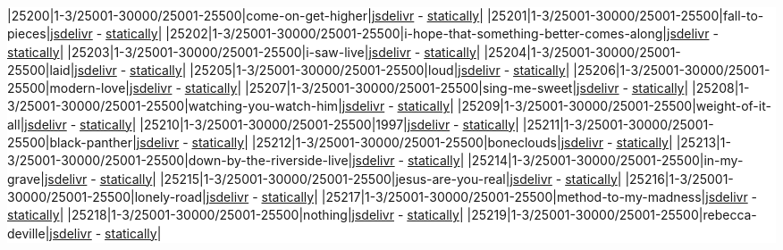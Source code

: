 |25200|1-3/25001-30000/25001-25500|come-on-get-higher|[jsdelivr](https://cdn.jsdelivr.net/gh/dbchord/webp-old-c-1280x720_1-3/25001-30000/25001-25500/come-on-get-higher.webp) - [statically](https://cdn.statically.io/gh/dbchord/webp-old-c-1280x720_1-3/img/25001-30000/25001-25500/come-on-get-higher.webp)|
|25201|1-3/25001-30000/25001-25500|fall-to-pieces|[jsdelivr](https://cdn.jsdelivr.net/gh/dbchord/webp-old-c-1280x720_1-3/25001-30000/25001-25500/fall-to-pieces.webp) - [statically](https://cdn.statically.io/gh/dbchord/webp-old-c-1280x720_1-3/img/25001-30000/25001-25500/fall-to-pieces.webp)|
|25202|1-3/25001-30000/25001-25500|i-hope-that-something-better-comes-along|[jsdelivr](https://cdn.jsdelivr.net/gh/dbchord/webp-old-c-1280x720_1-3/25001-30000/25001-25500/i-hope-that-something-better-comes-along.webp) - [statically](https://cdn.statically.io/gh/dbchord/webp-old-c-1280x720_1-3/img/25001-30000/25001-25500/i-hope-that-something-better-comes-along.webp)|
|25203|1-3/25001-30000/25001-25500|i-saw-live|[jsdelivr](https://cdn.jsdelivr.net/gh/dbchord/webp-old-c-1280x720_1-3/25001-30000/25001-25500/i-saw-live.webp) - [statically](https://cdn.statically.io/gh/dbchord/webp-old-c-1280x720_1-3/img/25001-30000/25001-25500/i-saw-live.webp)|
|25204|1-3/25001-30000/25001-25500|laid|[jsdelivr](https://cdn.jsdelivr.net/gh/dbchord/webp-old-c-1280x720_1-3/25001-30000/25001-25500/laid.webp) - [statically](https://cdn.statically.io/gh/dbchord/webp-old-c-1280x720_1-3/img/25001-30000/25001-25500/laid.webp)|
|25205|1-3/25001-30000/25001-25500|loud|[jsdelivr](https://cdn.jsdelivr.net/gh/dbchord/webp-old-c-1280x720_1-3/25001-30000/25001-25500/loud.webp) - [statically](https://cdn.statically.io/gh/dbchord/webp-old-c-1280x720_1-3/img/25001-30000/25001-25500/loud.webp)|
|25206|1-3/25001-30000/25001-25500|modern-love|[jsdelivr](https://cdn.jsdelivr.net/gh/dbchord/webp-old-c-1280x720_1-3/25001-30000/25001-25500/modern-love.webp) - [statically](https://cdn.statically.io/gh/dbchord/webp-old-c-1280x720_1-3/img/25001-30000/25001-25500/modern-love.webp)|
|25207|1-3/25001-30000/25001-25500|sing-me-sweet|[jsdelivr](https://cdn.jsdelivr.net/gh/dbchord/webp-old-c-1280x720_1-3/25001-30000/25001-25500/sing-me-sweet.webp) - [statically](https://cdn.statically.io/gh/dbchord/webp-old-c-1280x720_1-3/img/25001-30000/25001-25500/sing-me-sweet.webp)|
|25208|1-3/25001-30000/25001-25500|watching-you-watch-him|[jsdelivr](https://cdn.jsdelivr.net/gh/dbchord/webp-old-c-1280x720_1-3/25001-30000/25001-25500/watching-you-watch-him.webp) - [statically](https://cdn.statically.io/gh/dbchord/webp-old-c-1280x720_1-3/img/25001-30000/25001-25500/watching-you-watch-him.webp)|
|25209|1-3/25001-30000/25001-25500|weight-of-it-all|[jsdelivr](https://cdn.jsdelivr.net/gh/dbchord/webp-old-c-1280x720_1-3/25001-30000/25001-25500/weight-of-it-all.webp) - [statically](https://cdn.statically.io/gh/dbchord/webp-old-c-1280x720_1-3/img/25001-30000/25001-25500/weight-of-it-all.webp)|
|25210|1-3/25001-30000/25001-25500|1997|[jsdelivr](https://cdn.jsdelivr.net/gh/dbchord/webp-old-c-1280x720_1-3/25001-30000/25001-25500/1997.webp) - [statically](https://cdn.statically.io/gh/dbchord/webp-old-c-1280x720_1-3/img/25001-30000/25001-25500/1997.webp)|
|25211|1-3/25001-30000/25001-25500|black-panther|[jsdelivr](https://cdn.jsdelivr.net/gh/dbchord/webp-old-c-1280x720_1-3/25001-30000/25001-25500/black-panther.webp) - [statically](https://cdn.statically.io/gh/dbchord/webp-old-c-1280x720_1-3/img/25001-30000/25001-25500/black-panther.webp)|
|25212|1-3/25001-30000/25001-25500|boneclouds|[jsdelivr](https://cdn.jsdelivr.net/gh/dbchord/webp-old-c-1280x720_1-3/25001-30000/25001-25500/boneclouds.webp) - [statically](https://cdn.statically.io/gh/dbchord/webp-old-c-1280x720_1-3/img/25001-30000/25001-25500/boneclouds.webp)|
|25213|1-3/25001-30000/25001-25500|down-by-the-riverside-live|[jsdelivr](https://cdn.jsdelivr.net/gh/dbchord/webp-old-c-1280x720_1-3/25001-30000/25001-25500/down-by-the-riverside-live.webp) - [statically](https://cdn.statically.io/gh/dbchord/webp-old-c-1280x720_1-3/img/25001-30000/25001-25500/down-by-the-riverside-live.webp)|
|25214|1-3/25001-30000/25001-25500|in-my-grave|[jsdelivr](https://cdn.jsdelivr.net/gh/dbchord/webp-old-c-1280x720_1-3/25001-30000/25001-25500/in-my-grave.webp) - [statically](https://cdn.statically.io/gh/dbchord/webp-old-c-1280x720_1-3/img/25001-30000/25001-25500/in-my-grave.webp)|
|25215|1-3/25001-30000/25001-25500|jesus-are-you-real|[jsdelivr](https://cdn.jsdelivr.net/gh/dbchord/webp-old-c-1280x720_1-3/25001-30000/25001-25500/jesus-are-you-real.webp) - [statically](https://cdn.statically.io/gh/dbchord/webp-old-c-1280x720_1-3/img/25001-30000/25001-25500/jesus-are-you-real.webp)|
|25216|1-3/25001-30000/25001-25500|lonely-road|[jsdelivr](https://cdn.jsdelivr.net/gh/dbchord/webp-old-c-1280x720_1-3/25001-30000/25001-25500/lonely-road.webp) - [statically](https://cdn.statically.io/gh/dbchord/webp-old-c-1280x720_1-3/img/25001-30000/25001-25500/lonely-road.webp)|
|25217|1-3/25001-30000/25001-25500|method-to-my-madness|[jsdelivr](https://cdn.jsdelivr.net/gh/dbchord/webp-old-c-1280x720_1-3/25001-30000/25001-25500/method-to-my-madness.webp) - [statically](https://cdn.statically.io/gh/dbchord/webp-old-c-1280x720_1-3/img/25001-30000/25001-25500/method-to-my-madness.webp)|
|25218|1-3/25001-30000/25001-25500|nothing|[jsdelivr](https://cdn.jsdelivr.net/gh/dbchord/webp-old-c-1280x720_1-3/25001-30000/25001-25500/nothing.webp) - [statically](https://cdn.statically.io/gh/dbchord/webp-old-c-1280x720_1-3/img/25001-30000/25001-25500/nothing.webp)|
|25219|1-3/25001-30000/25001-25500|rebecca-deville|[jsdelivr](https://cdn.jsdelivr.net/gh/dbchord/webp-old-c-1280x720_1-3/25001-30000/25001-25500/rebecca-deville.webp) - [statically](https://cdn.statically.io/gh/dbchord/webp-old-c-1280x720_1-3/img/25001-30000/25001-25500/rebecca-deville.webp)|